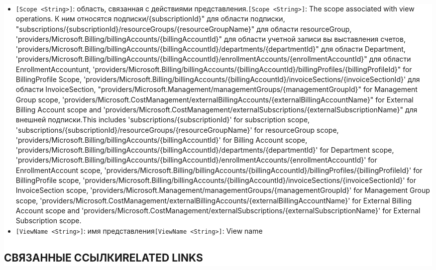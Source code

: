   - <span data-ttu-id="f109e-146">`[Scope <String>]`: область, связанная с действиями представления.</span><span class="sxs-lookup"><span data-stu-id="f109e-146">`[Scope <String>]`: The scope associated with view operations.</span></span> <span data-ttu-id="f109e-147">К ним относятся подписки/{subscriptionId}" для области подписки, "subscriptions/{subscriptionId}/resourceGroups/{resourceGroupName}" для области resourceGroup, 'providers/Microsoft.Billing/billingAccounts/{billingAccountId}" для области учетной записи вы выставления счетов, 'providers/Microsoft.Billing/billingAccounts/{billingAccountId}/departments/{departmentId}" для области Department, 'providers/Microsoft.Billing/billingAccounts/{billingAccountId}/enrollmentAccounts/{enrollmentAccountId}" для области EnrollmentAccountunt, 'providers/Microsoft.Billing/billingAccounts/{billingAccountId}/billingProfiles/{billingProfileId}" for BillingProfile Scope, 'providers/Microsoft.Billing/billingAccounts/{billingAccountId}/invoiceSections/{invoiceSectionId}' для области InvoiceSection, "providers/Microsoft.Management/managementGroups/{managementGroupId}" for Management Group scope, 'providers/Microsoft.CostManagement/externalBillingAccounts/{externalBillingAccountName}" for External Billing Account scope and 'providers/Microsoft.CostManagement/externalSubscriptions/{externalSubscriptionName}" для внешней подписки.</span><span class="sxs-lookup"><span data-stu-id="f109e-147">This includes 'subscriptions/{subscriptionId}' for subscription scope, 'subscriptions/{subscriptionId}/resourceGroups/{resourceGroupName}' for resourceGroup scope, 'providers/Microsoft.Billing/billingAccounts/{billingAccountId}' for Billing Account scope, 'providers/Microsoft.Billing/billingAccounts/{billingAccountId}/departments/{departmentId}' for Department scope, 'providers/Microsoft.Billing/billingAccounts/{billingAccountId}/enrollmentAccounts/{enrollmentAccountId}' for EnrollmentAccount scope, 'providers/Microsoft.Billing/billingAccounts/{billingAccountId}/billingProfiles/{billingProfileId}' for BillingProfile scope, 'providers/Microsoft.Billing/billingAccounts/{billingAccountId}/invoiceSections/{invoiceSectionId}' for InvoiceSection scope, 'providers/Microsoft.Management/managementGroups/{managementGroupId}' for Management Group scope, 'providers/Microsoft.CostManagement/externalBillingAccounts/{externalBillingAccountName}' for External Billing Account scope and 'providers/Microsoft.CostManagement/externalSubscriptions/{externalSubscriptionName}' for External Subscription scope.</span></span>
  - <span data-ttu-id="f109e-148">`[ViewName <String>]`: имя представления</span><span class="sxs-lookup"><span data-stu-id="f109e-148">`[ViewName <String>]`: View name</span></span>

## <span data-ttu-id="f109e-149">СВЯЗАННЫЕ ССЫЛКИ</span><span class="sxs-lookup"><span data-stu-id="f109e-149">RELATED LINKS</span></span>

